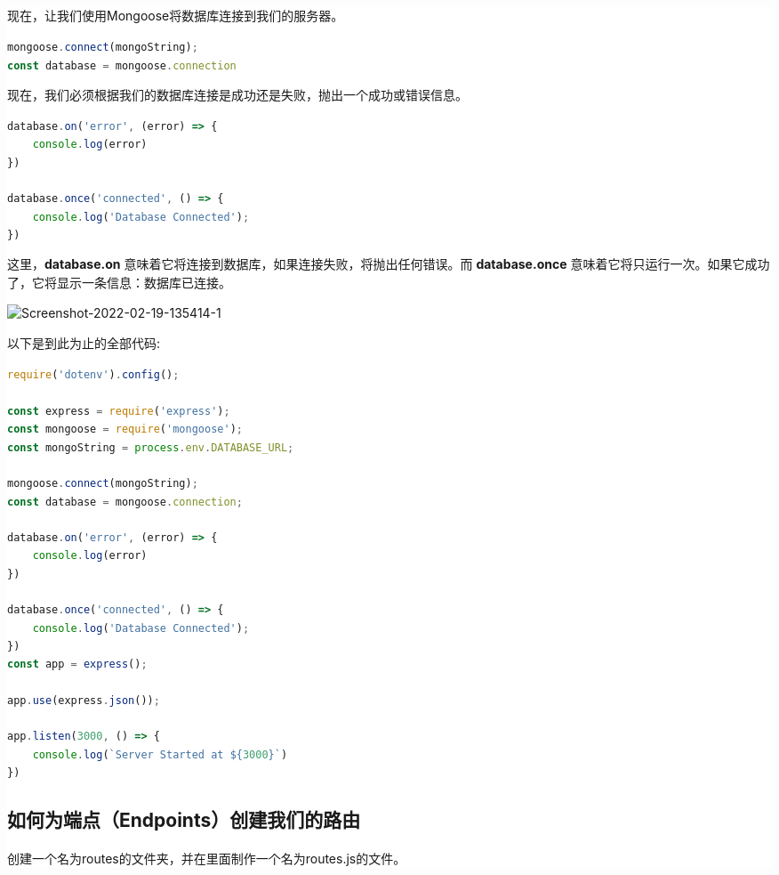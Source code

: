 现在，让我们使用Mongoose将数据库连接到我们的服务器。

```js
mongoose.connect(mongoString);
const database = mongoose.connection
```

现在，我们必须根据我们的数据库连接是成功还是失败，抛出一个成功或错误信息。

```js
database.on('error', (error) => {
    console.log(error)
})

database.once('connected', () => {
    console.log('Database Connected');
})
```

这里，**database.on** 意味着它将连接到数据库，如果连接失败，将抛出任何错误。而 **database.once** 意味着它将只运行一次。如果它成功了，它将显示一条信息：数据库已连接。

![Screenshot-2022-02-19-135414-1](https://www.freecodecamp.org/news/content/images/2022/02/Screenshot-2022-02-19-135414-1.jpeg)

以下是到此为止的全部代码:

```js
require('dotenv').config();

const express = require('express');
const mongoose = require('mongoose');
const mongoString = process.env.DATABASE_URL;

mongoose.connect(mongoString);
const database = mongoose.connection;

database.on('error', (error) => {
    console.log(error)
})

database.once('connected', () => {
    console.log('Database Connected');
})
const app = express();

app.use(express.json());

app.listen(3000, () => {
    console.log(`Server Started at ${3000}`)
})
```

## 如何为端点（Endpoints）创建我们的路由

创建一个名为routes的文件夹，并在里面制作一个名为routes.js的文件。
